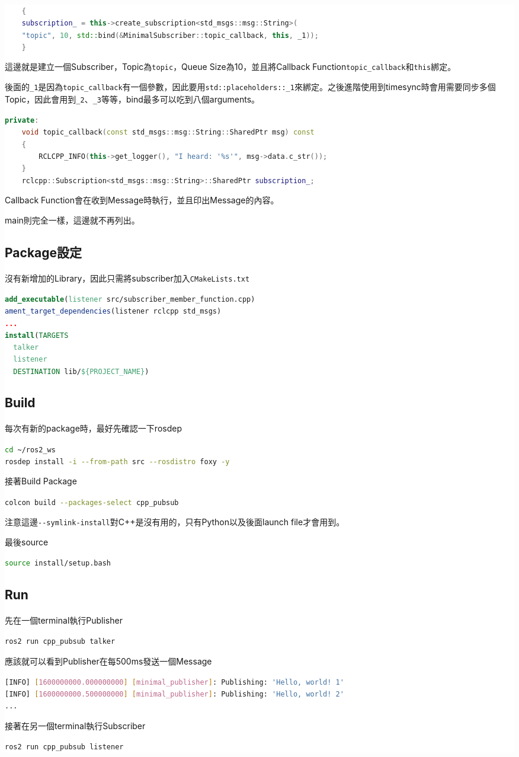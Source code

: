 ```cpp
    {
    subscription_ = this->create_subscription<std_msgs::msg::String>(
    "topic", 10, std::bind(&MinimalSubscriber::topic_callback, this, _1));
    }
```
這邊就是建立一個Subscriber，Topic為`topic`，Queue Size為10，並且將Callback Function`topic_callback`和`this`綁定。

後面的`_1`是因為`topic_callback`有一個參數，因此要用`std::placeholders::_1`來綁定。之後進階使用到timesync時會用需要同步多個Topic，因此會用到`_2`、`_3`等等，bind最多可以吃到八個arguments。

```cpp
private:
    void topic_callback(const std_msgs::msg::String::SharedPtr msg) const
    {
        RCLCPP_INFO(this->get_logger(), "I heard: '%s'", msg->data.c_str());
    }
    rclcpp::Subscription<std_msgs::msg::String>::SharedPtr subscription_;
```
Callback Function會在收到Message時執行，並且印出Message的內容。

main則完全一樣，這邊就不再列出。

## Package設定
沒有新增加的Library，因此只需將subscriber加入`CMakeLists.txt`
```cmake
add_executable(listener src/subscriber_member_function.cpp)
ament_target_dependencies(listener rclcpp std_msgs)
...
install(TARGETS
  talker
  listener
  DESTINATION lib/${PROJECT_NAME})
```

## Build
每次有新的package時，最好先確認一下rosdep
```bash
cd ~/ros2_ws
rosdep install -i --from-path src --rosdistro foxy -y
```
接著Build Package
```bash
colcon build --packages-select cpp_pubsub
```
注意這邊`--symlink-install`對C++是沒有用的，只有Python以及後面launch file才會用到。

最後source
```bash
source install/setup.bash
```

## Run
先在一個terminal執行Publisher
```bash
ros2 run cpp_pubsub talker
```
應該就可以看到Publisher在每500ms發送一個Message
```bash
[INFO] [1600000000.000000000] [minimal_publisher]: Publishing: 'Hello, world! 1'
[INFO] [1600000000.500000000] [minimal_publisher]: Publishing: 'Hello, world! 2'
...
```
接著在另一個terminal執行Subscriber
```bash
ros2 run cpp_pubsub listener
```